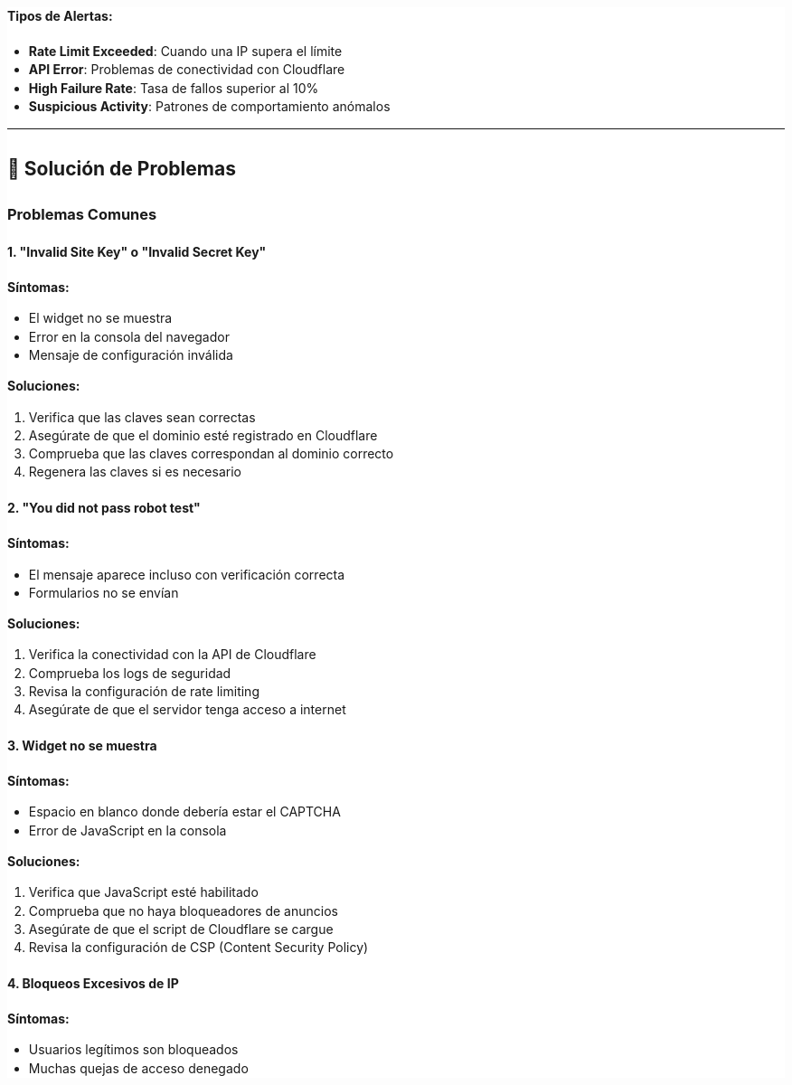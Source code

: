 #### Tipos de Alertas:
- **Rate Limit Exceeded**: Cuando una IP supera el límite
- **API Error**: Problemas de conectividad con Cloudflare
- **High Failure Rate**: Tasa de fallos superior al 10%
- **Suspicious Activity**: Patrones de comportamiento anómalos

---

## 🔧 Solución de Problemas

### Problemas Comunes

#### 1. **"Invalid Site Key" o "Invalid Secret Key"**

**Síntomas:**
- El widget no se muestra
- Error en la consola del navegador
- Mensaje de configuración inválida

**Soluciones:**
1. Verifica que las claves sean correctas
2. Asegúrate de que el dominio esté registrado en Cloudflare
3. Comprueba que las claves correspondan al dominio correcto
4. Regenera las claves si es necesario

#### 2. **"You did not pass robot test"**

**Síntomas:**
- El mensaje aparece incluso con verificación correcta
- Formularios no se envían

**Soluciones:**
1. Verifica la conectividad con la API de Cloudflare
2. Comprueba los logs de seguridad
3. Revisa la configuración de rate limiting
4. Asegúrate de que el servidor tenga acceso a internet

#### 3. **Widget no se muestra**

**Síntomas:**
- Espacio en blanco donde debería estar el CAPTCHA
- Error de JavaScript en la consola

**Soluciones:**
1. Verifica que JavaScript esté habilitado
2. Comprueba que no haya bloqueadores de anuncios
3. Asegúrate de que el script de Cloudflare se cargue
4. Revisa la configuración de CSP (Content Security Policy)

#### 4. **Bloqueos Excesivos de IP**

**Síntomas:**
- Usuarios legítimos son bloqueados
- Muchas quejas de acceso denegado
